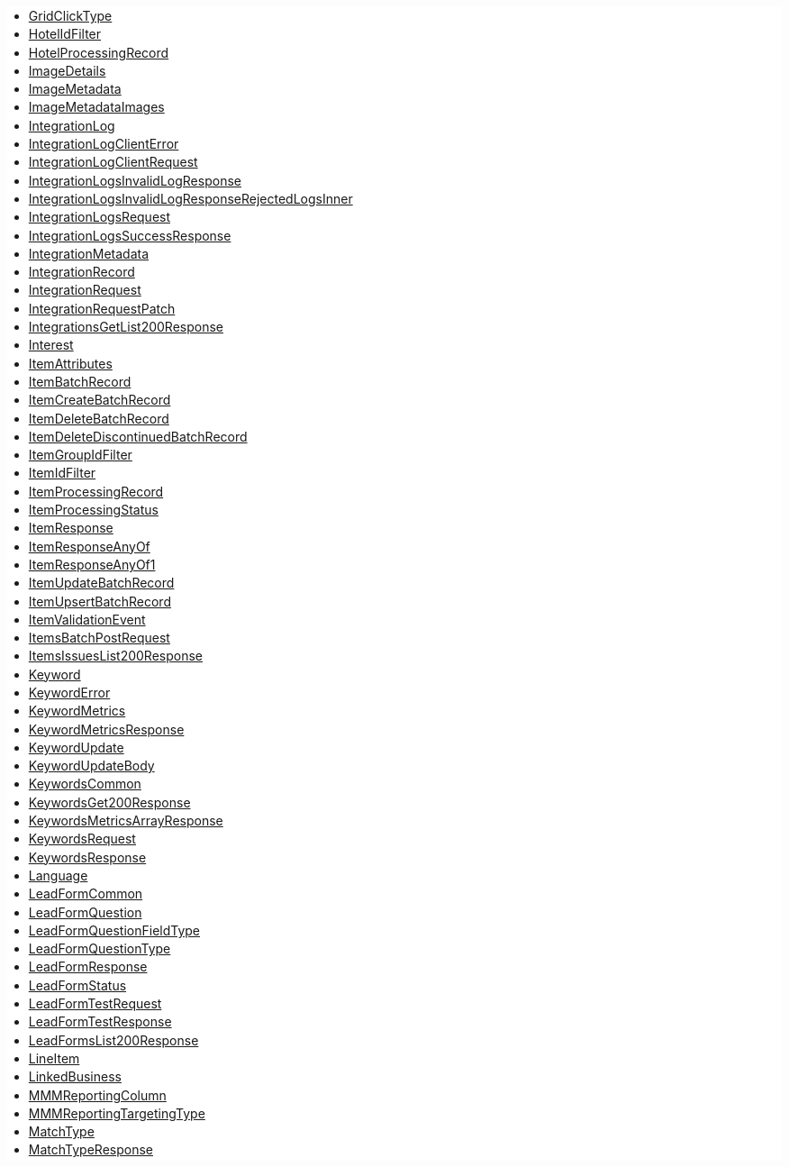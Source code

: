  - [GridClickType](docs/Model/GridClickType.md)
 - [HotelIdFilter](docs/Model/HotelIdFilter.md)
 - [HotelProcessingRecord](docs/Model/HotelProcessingRecord.md)
 - [ImageDetails](docs/Model/ImageDetails.md)
 - [ImageMetadata](docs/Model/ImageMetadata.md)
 - [ImageMetadataImages](docs/Model/ImageMetadataImages.md)
 - [IntegrationLog](docs/Model/IntegrationLog.md)
 - [IntegrationLogClientError](docs/Model/IntegrationLogClientError.md)
 - [IntegrationLogClientRequest](docs/Model/IntegrationLogClientRequest.md)
 - [IntegrationLogsInvalidLogResponse](docs/Model/IntegrationLogsInvalidLogResponse.md)
 - [IntegrationLogsInvalidLogResponseRejectedLogsInner](docs/Model/IntegrationLogsInvalidLogResponseRejectedLogsInner.md)
 - [IntegrationLogsRequest](docs/Model/IntegrationLogsRequest.md)
 - [IntegrationLogsSuccessResponse](docs/Model/IntegrationLogsSuccessResponse.md)
 - [IntegrationMetadata](docs/Model/IntegrationMetadata.md)
 - [IntegrationRecord](docs/Model/IntegrationRecord.md)
 - [IntegrationRequest](docs/Model/IntegrationRequest.md)
 - [IntegrationRequestPatch](docs/Model/IntegrationRequestPatch.md)
 - [IntegrationsGetList200Response](docs/Model/IntegrationsGetList200Response.md)
 - [Interest](docs/Model/Interest.md)
 - [ItemAttributes](docs/Model/ItemAttributes.md)
 - [ItemBatchRecord](docs/Model/ItemBatchRecord.md)
 - [ItemCreateBatchRecord](docs/Model/ItemCreateBatchRecord.md)
 - [ItemDeleteBatchRecord](docs/Model/ItemDeleteBatchRecord.md)
 - [ItemDeleteDiscontinuedBatchRecord](docs/Model/ItemDeleteDiscontinuedBatchRecord.md)
 - [ItemGroupIdFilter](docs/Model/ItemGroupIdFilter.md)
 - [ItemIdFilter](docs/Model/ItemIdFilter.md)
 - [ItemProcessingRecord](docs/Model/ItemProcessingRecord.md)
 - [ItemProcessingStatus](docs/Model/ItemProcessingStatus.md)
 - [ItemResponse](docs/Model/ItemResponse.md)
 - [ItemResponseAnyOf](docs/Model/ItemResponseAnyOf.md)
 - [ItemResponseAnyOf1](docs/Model/ItemResponseAnyOf1.md)
 - [ItemUpdateBatchRecord](docs/Model/ItemUpdateBatchRecord.md)
 - [ItemUpsertBatchRecord](docs/Model/ItemUpsertBatchRecord.md)
 - [ItemValidationEvent](docs/Model/ItemValidationEvent.md)
 - [ItemsBatchPostRequest](docs/Model/ItemsBatchPostRequest.md)
 - [ItemsIssuesList200Response](docs/Model/ItemsIssuesList200Response.md)
 - [Keyword](docs/Model/Keyword.md)
 - [KeywordError](docs/Model/KeywordError.md)
 - [KeywordMetrics](docs/Model/KeywordMetrics.md)
 - [KeywordMetricsResponse](docs/Model/KeywordMetricsResponse.md)
 - [KeywordUpdate](docs/Model/KeywordUpdate.md)
 - [KeywordUpdateBody](docs/Model/KeywordUpdateBody.md)
 - [KeywordsCommon](docs/Model/KeywordsCommon.md)
 - [KeywordsGet200Response](docs/Model/KeywordsGet200Response.md)
 - [KeywordsMetricsArrayResponse](docs/Model/KeywordsMetricsArrayResponse.md)
 - [KeywordsRequest](docs/Model/KeywordsRequest.md)
 - [KeywordsResponse](docs/Model/KeywordsResponse.md)
 - [Language](docs/Model/Language.md)
 - [LeadFormCommon](docs/Model/LeadFormCommon.md)
 - [LeadFormQuestion](docs/Model/LeadFormQuestion.md)
 - [LeadFormQuestionFieldType](docs/Model/LeadFormQuestionFieldType.md)
 - [LeadFormQuestionType](docs/Model/LeadFormQuestionType.md)
 - [LeadFormResponse](docs/Model/LeadFormResponse.md)
 - [LeadFormStatus](docs/Model/LeadFormStatus.md)
 - [LeadFormTestRequest](docs/Model/LeadFormTestRequest.md)
 - [LeadFormTestResponse](docs/Model/LeadFormTestResponse.md)
 - [LeadFormsList200Response](docs/Model/LeadFormsList200Response.md)
 - [LineItem](docs/Model/LineItem.md)
 - [LinkedBusiness](docs/Model/LinkedBusiness.md)
 - [MMMReportingColumn](docs/Model/MMMReportingColumn.md)
 - [MMMReportingTargetingType](docs/Model/MMMReportingTargetingType.md)
 - [MatchType](docs/Model/MatchType.md)
 - [MatchTypeResponse](docs/Model/MatchTypeResponse.md)